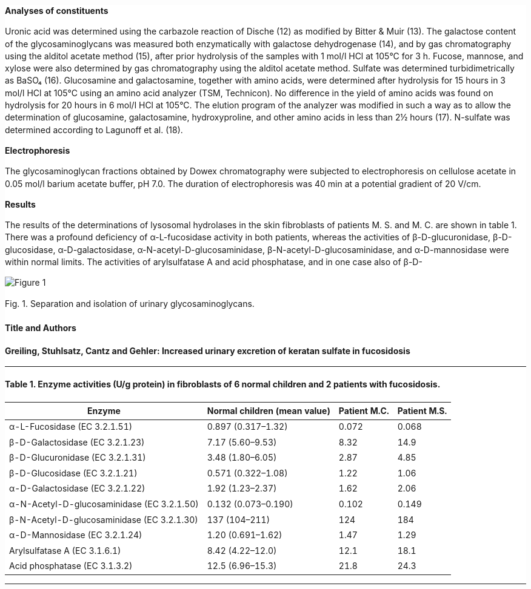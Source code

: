**Analyses of constituents**

Uronic acid was determined using the carbazole reaction of Dische (12) as modified by Bitter & Muir (13). The galactose content of the glycosaminoglycans was measured both enzymatically with galactose dehydrogenase (14), and by gas chromatography using the alditol acetate method (15), after prior hydrolysis of the samples with 1 mol/l HCl at 105°C for 3 h. Fucose, mannose, and xylose were also determined by gas chromatography using the alditol acetate method. Sulfate was determined turbidimetrically as BaSO₄ (16). Glucosamine and galactosamine, together with amino acids, were determined after hydrolysis for 15 hours in 3 mol/l HCl at 105°C using an amino acid analyzer (TSM, Technicon). No difference in the yield of amino acids was found on hydrolysis for 20 hours in 6 mol/l HCl at 105°C. The elution program of the analyzer was modified in such a way as to allow the determination of glucosamine, galactosamine, hydroxyproline, and other amino acids in less than 2½ hours (17). N-sulfate was determined according to Lagunoff et al. (18).

**Electrophoresis**

The glycosaminoglycan fractions obtained by Dowex chromatography were subjected to electrophoresis on cellulose acetate in 0.05 mol/l barium acetate buffer, pH 7.0. The duration of electrophoresis was 40 min at a potential gradient of 20 V/cm.

**Results**

The results of the determinations of lysosomal hydrolases in the skin fibroblasts of patients M. S. and M. C. are shown in table 1. There was a profound deficiency of α-L-fucosidase activity in both patients, whereas the activities of β-D-glucuronidase, β-D-glucosidase, α-D-galactosidase, α-N-acetyl-D-glucosaminidase, β-N-acetyl-D-glucosaminidase, and α-D-mannosidase were within normal limits. The activities of arylsulfatase A and acid phosphatase, and in one case also of β-D-

![Figure 1](#)

Fig. 1. Separation and isolation of urinary glycosaminoglycans.

#### Title and Authors
**Greiling, Stuhlsatz, Cantz and Gehler: Increased urinary excretion of keratan sulfate in fucosidosis**

---

#### Table 1. Enzyme activities (U/g protein) in fibroblasts of 6 normal children and 2 patients with fucosidosis.

| Enzyme                          | Normal children (mean value) | Patient M.C. | Patient M.S. |
|----------------------------------|-----------------------------|--------------|--------------|
| α-L-Fucosidase (EC 3.2.1.51)     | 0.897 (0.317–1.32)          | 0.072        | 0.068        |
| β-D-Galactosidase (EC 3.2.1.23)  | 7.17 (5.60–9.53)           | 8.32         | 14.9         |
| β-D-Glucuronidase (EC 3.2.1.31)  | 3.48 (1.80–6.05)           | 2.87         | 4.85         |
| β-D-Glucosidase (EC 3.2.1.21)    | 0.571 (0.322–1.08)         | 1.22         | 1.06         |
| α-D-Galactosidase (EC 3.2.1.22)  | 1.92 (1.23–2.37)           | 1.62         | 2.06         |
| α-N-Acetyl-D-glucosaminidase (EC 3.2.1.50) | 0.132 (0.073–0.190) | 0.102        | 0.149        |
| β-N-Acetyl-D-glucosaminidase (EC 3.2.1.30) | 137 (104–211)      | 124          | 184          |
| α-D-Mannosidase (EC 3.2.1.24)    | 1.20 (0.691–1.62)          | 1.47         | 1.29         |
| Arylsulfatase A (EC 3.1.6.1)     | 8.42 (4.22–12.0)           | 12.1         | 18.1         |
| Acid phosphatase (EC 3.1.3.2)    | 12.5 (6.96–15.3)           | 21.8         | 24.3         |

---